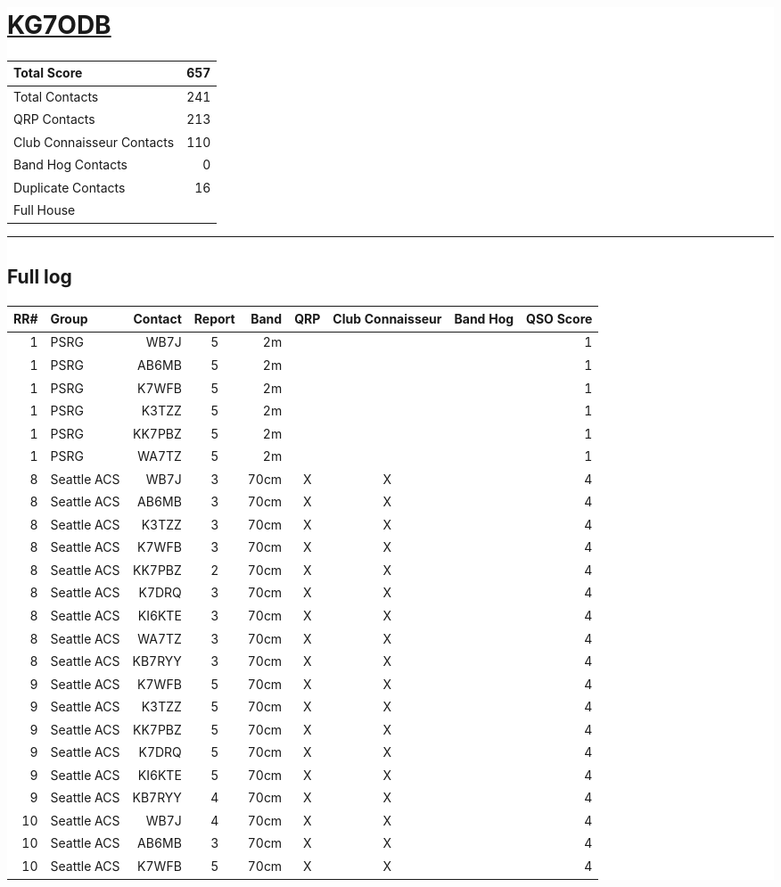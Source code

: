 # [KG7ODB](https://www.qrz.com/db/KG7ODB)

| Total Score               |   657 |
|:--------------------------|------:|
| Total Contacts            |   241 |
| QRP Contacts              |   213 |
| Club Connaisseur Contacts |   110 |
| Band Hog Contacts         |     0 |
| Duplicate Contacts        |    16 |
| Full House                |       |

---

## Full log

|   RR# | Group         |   Contact |  Report  |   Band |  QRP  |  Club Connaisseur  |  Band Hog  |   QSO Score |
|------:|:--------------|----------:|:--------:|-------:|:-----:|:------------------:|:----------:|------------:|
|     1 | PSRG          |      WB7J |    5     |     2m |       |                    |            |           1 |
|     1 | PSRG          |     AB6MB |    5     |     2m |       |                    |            |           1 |
|     1 | PSRG          |     K7WFB |    5     |     2m |       |                    |            |           1 |
|     1 | PSRG          |     K3TZZ |    5     |     2m |       |                    |            |           1 |
|     1 | PSRG          |    KK7PBZ |    5     |     2m |       |                    |            |           1 |
|     1 | PSRG          |     WA7TZ |    5     |     2m |       |                    |            |           1 |
|     8 | Seattle ACS   |      WB7J |    3     |   70cm |   X   |         X          |            |           4 |
|     8 | Seattle ACS   |     AB6MB |    3     |   70cm |   X   |         X          |            |           4 |
|     8 | Seattle ACS   |     K3TZZ |    3     |   70cm |   X   |         X          |            |           4 |
|     8 | Seattle ACS   |     K7WFB |    3     |   70cm |   X   |         X          |            |           4 |
|     8 | Seattle ACS   |    KK7PBZ |    2     |   70cm |   X   |         X          |            |           4 |
|     8 | Seattle ACS   |     K7DRQ |    3     |   70cm |   X   |         X          |            |           4 |
|     8 | Seattle ACS   |    KI6KTE |    3     |   70cm |   X   |         X          |            |           4 |
|     8 | Seattle ACS   |     WA7TZ |    3     |   70cm |   X   |         X          |            |           4 |
|     8 | Seattle ACS   |    KB7RYY |    3     |   70cm |   X   |         X          |            |           4 |
|     9 | Seattle ACS   |     K7WFB |    5     |   70cm |   X   |         X          |            |           4 |
|     9 | Seattle ACS   |     K3TZZ |    5     |   70cm |   X   |         X          |            |           4 |
|     9 | Seattle ACS   |    KK7PBZ |    5     |   70cm |   X   |         X          |            |           4 |
|     9 | Seattle ACS   |     K7DRQ |    5     |   70cm |   X   |         X          |            |           4 |
|     9 | Seattle ACS   |    KI6KTE |    5     |   70cm |   X   |         X          |            |           4 |
|     9 | Seattle ACS   |    KB7RYY |    4     |   70cm |   X   |         X          |            |           4 |
|    10 | Seattle ACS   |      WB7J |    4     |   70cm |   X   |         X          |            |           4 |
|    10 | Seattle ACS   |     AB6MB |    3     |   70cm |   X   |         X          |            |           4 |
|    10 | Seattle ACS   |     K7WFB |    5     |   70cm |   X   |         X          |            |           4 |
